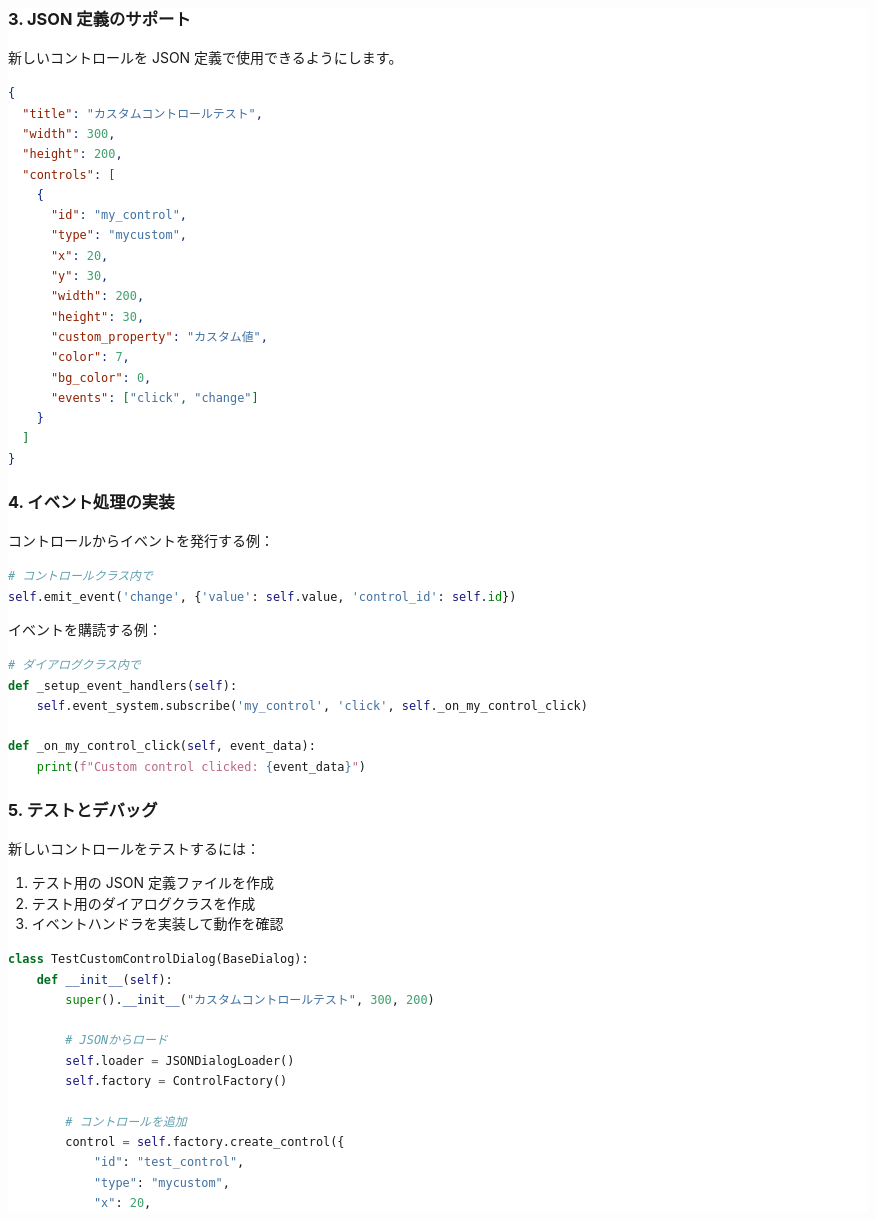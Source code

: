 ### 3. JSON 定義のサポート

新しいコントロールを JSON 定義で使用できるようにします。

```json
{
  "title": "カスタムコントロールテスト",
  "width": 300,
  "height": 200,
  "controls": [
    {
      "id": "my_control",
      "type": "mycustom",
      "x": 20,
      "y": 30,
      "width": 200,
      "height": 30,
      "custom_property": "カスタム値",
      "color": 7,
      "bg_color": 0,
      "events": ["click", "change"]
    }
  ]
}
```

### 4. イベント処理の実装

コントロールからイベントを発行する例：

```python
# コントロールクラス内で
self.emit_event('change', {'value': self.value, 'control_id': self.id})
```

イベントを購読する例：

```python
# ダイアログクラス内で
def _setup_event_handlers(self):
    self.event_system.subscribe('my_control', 'click', self._on_my_control_click)

def _on_my_control_click(self, event_data):
    print(f"Custom control clicked: {event_data}")
```

### 5. テストとデバッグ

新しいコントロールをテストするには：

1. テスト用の JSON 定義ファイルを作成
2. テスト用のダイアログクラスを作成
3. イベントハンドラを実装して動作を確認

```python
class TestCustomControlDialog(BaseDialog):
    def __init__(self):
        super().__init__("カスタムコントロールテスト", 300, 200)
        
        # JSONからロード
        self.loader = JSONDialogLoader()
        self.factory = ControlFactory()
        
        # コントロールを追加
        control = self.factory.create_control({
            "id": "test_control",
            "type": "mycustom",
            "x": 20,
```